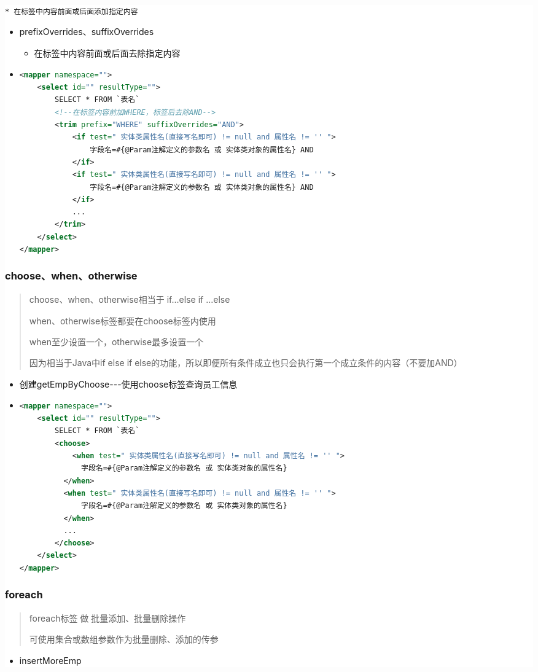     * 在标签中内容前面或后面添加指定内容

  * prefixOverrides、suffixOverrides

    * 在标签中内容前面或后面去除指定内容

  * ```xml
    <mapper namespace="">
        <select id="" resultType="">
            SELECT * FROM `表名`
            <!--在标签内容前加WHERE，标签后去除AND-->
            <trim prefix="WHERE" suffixOverrides="AND">
                <if test=" 实体类属性名(直接写名即可) != null and 属性名 != '' ">
                	字段名=#{@Param注解定义的参数名 或 实体类对象的属性名} AND
            	</if>
            	<if test=" 实体类属性名(直接写名即可) != null and 属性名 != '' ">
                	字段名=#{@Param注解定义的参数名 或 实体类对象的属性名} AND
            	</if>
            	...
            </trim>
        </select>
    </mapper>
    ```





### choose、when、otherwise

> choose、when、otherwise相当于 if...else if ...else
>
> when、otherwise标签都要在choose标签内使用
>
> when至少设置一个，otherwise最多设置一个
>
> 因为相当于Java中if else if else的功能，所以即便所有条件成立也只会执行第一个成立条件的内容（不要加AND）

* 创建getEmpByChoose---使用choose标签查询员工信息

* ```xml
  <mapper namespace="">
      <select id="" resultType="">
          SELECT * FROM `表名`
          <choose>
              <when test=" 实体类属性名(直接写名即可) != null and 属性名 != '' ">
              	字段名=#{@Param注解定义的参数名 或 实体类对象的属性名}
          	</when>
          	<when test=" 实体类属性名(直接写名即可) != null and 属性名 != '' ">
              	字段名=#{@Param注解定义的参数名 或 实体类对象的属性名}
          	</when>
          	...
          </choose>
      </select>
  </mapper>
  ```





### foreach

> foreach标签 做 批量添加、批量删除操作
>
> 可使用集合或数组参数作为批量删除、添加的传参

* insertMoreEmp
  ```